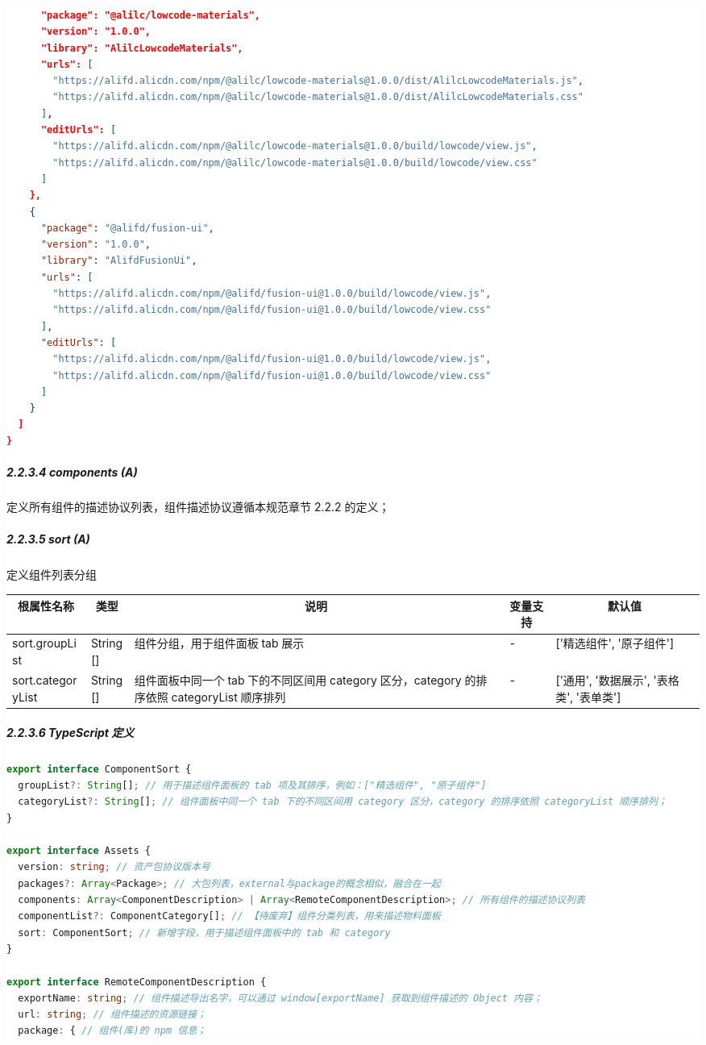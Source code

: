 ```json
      "package": "@alilc/lowcode-materials",
      "version": "1.0.0",
      "library": "AlilcLowcodeMaterials",
      "urls": [
        "https://alifd.alicdn.com/npm/@alilc/lowcode-materials@1.0.0/dist/AlilcLowcodeMaterials.js",
        "https://alifd.alicdn.com/npm/@alilc/lowcode-materials@1.0.0/dist/AlilcLowcodeMaterials.css"
      ],
      "editUrls": [
        "https://alifd.alicdn.com/npm/@alilc/lowcode-materials@1.0.0/build/lowcode/view.js",
        "https://alifd.alicdn.com/npm/@alilc/lowcode-materials@1.0.0/build/lowcode/view.css"
      ]
    },
    {
      "package": "@alifd/fusion-ui",
      "version": "1.0.0",
      "library": "AlifdFusionUi",
      "urls": [
        "https://alifd.alicdn.com/npm/@alifd/fusion-ui@1.0.0/build/lowcode/view.js",
        "https://alifd.alicdn.com/npm/@alifd/fusion-ui@1.0.0/build/lowcode/view.css"
      ],
      "editUrls": [
        "https://alifd.alicdn.com/npm/@alifd/fusion-ui@1.0.0/build/lowcode/view.js",
        "https://alifd.alicdn.com/npm/@alifd/fusion-ui@1.0.0/build/lowcode/view.css"
      ]
    }
  ]
}
```

##### 2.2.3.4 components (A)

定义所有组件的描述协议列表，组件描述协议遵循本规范章节 2.2.2 的定义；

##### 2.2.3.5 sort (A)

定义组件列表分组

| 根属性名称        | 类型     | 说明                                                                                         | 变量支持 | 默认值                                   |
| ----------------- | -------- | -------------------------------------------------------------------------------------------- | -------- | ---------------------------------------- |
| sort.groupList    | String[] | 组件分组，用于组件面板 tab 展示                                                              | -        | ['精选组件', '原子组件']                 |
| sort.categoryList | String[] | 组件面板中同一个 tab 下的不同区间用 category 区分，category 的排序依照 categoryList 顺序排列 | -        | ['通用', '数据展示', '表格类', '表单类'] |

##### 2.2.3.6 TypeScript 定义

```TypeScript
export interface ComponentSort {
  groupList?: String[]; // 用于描述组件面板的 tab 项及其排序，例如：["精选组件", "原子组件"]
  categoryList?: String[]; // 组件面板中同一个 tab 下的不同区间用 category 区分，category 的排序依照 categoryList 顺序排列；
}

export interface Assets {
  version: string; // 资产包协议版本号
  packages?: Array<Package>; // 大包列表，external与package的概念相似，融合在一起
  components: Array<ComponentDescription> | Array<RemoteComponentDescription>; // 所有组件的描述协议列表
  componentList?: ComponentCategory[]; // 【待废弃】组件分类列表，用来描述物料面板
  sort: ComponentSort; // 新增字段，用于描述组件面板中的 tab 和 category
}

export interface RemoteComponentDescription {
  exportName: string; // 组件描述导出名字，可以通过 window[exportName] 获取到组件描述的 Object 内容；
  url: string; // 组件描述的资源链接；
  package: { // 组件(库)的 npm 信息；
```